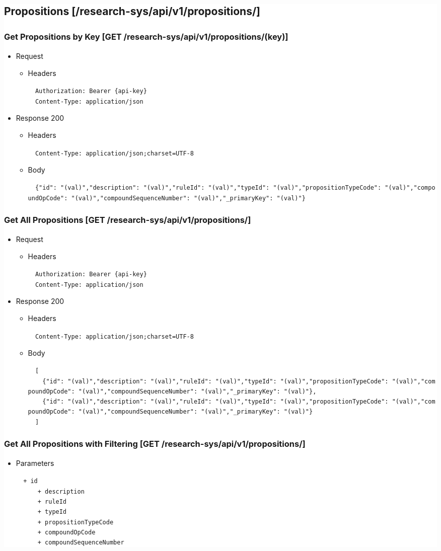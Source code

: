 ## Propositions [/research-sys/api/v1/propositions/]

### Get Propositions by Key [GET /research-sys/api/v1/propositions/(key)]
	 
+ Request

    + Headers

            Authorization: Bearer {api-key}
            Content-Type: application/json

+ Response 200
    + Headers

            Content-Type: application/json;charset=UTF-8

    + Body
    
            {"id": "(val)","description": "(val)","ruleId": "(val)","typeId": "(val)","propositionTypeCode": "(val)","compoundOpCode": "(val)","compoundSequenceNumber": "(val)","_primaryKey": "(val)"}

### Get All Propositions [GET /research-sys/api/v1/propositions/]
	 
+ Request

    + Headers

            Authorization: Bearer {api-key}
            Content-Type: application/json

+ Response 200
    + Headers

            Content-Type: application/json;charset=UTF-8

    + Body
    
            [
              {"id": "(val)","description": "(val)","ruleId": "(val)","typeId": "(val)","propositionTypeCode": "(val)","compoundOpCode": "(val)","compoundSequenceNumber": "(val)","_primaryKey": "(val)"},
              {"id": "(val)","description": "(val)","ruleId": "(val)","typeId": "(val)","propositionTypeCode": "(val)","compoundOpCode": "(val)","compoundSequenceNumber": "(val)","_primaryKey": "(val)"}
            ]

### Get All Propositions with Filtering [GET /research-sys/api/v1/propositions/]
    
+ Parameters

        + id
            + description
            + ruleId
            + typeId
            + propositionTypeCode
            + compoundOpCode
            + compoundSequenceNumber
